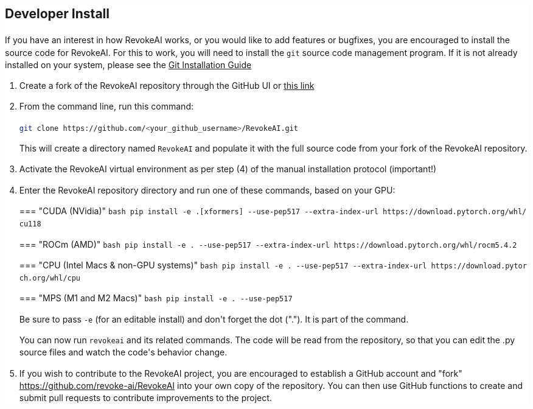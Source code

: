 ## Developer Install

If you have an interest in how RevokeAI works, or you would like to
add features or bugfixes, you are encouraged to install the source
code for RevokeAI. For this to work, you will need to install the
`git` source code management program. If it is not already installed
on your system, please see the [Git Installation
Guide](https://github.com/git-guides/install-git)

1. Create a fork of the RevokeAI repository through the GitHub UI or [this link](https://github.com/revoke-ai/RevokeAI/fork) 
1. From the command line, run this command:
   ```bash
   git clone https://github.com/<your_github_username>/RevokeAI.git
   ```

    This will create a directory named `RevokeAI` and populate it with the
    full source code from your fork of the RevokeAI repository.

2. Activate the RevokeAI virtual environment as per step (4) of the manual
installation protocol (important!)

3. Enter the RevokeAI repository directory and run one of these
   commands, based on your GPU:

    === "CUDA (NVidia)"
        ```bash
        pip install -e .[xformers] --use-pep517 --extra-index-url https://download.pytorch.org/whl/cu118
        ```

    === "ROCm (AMD)"
        ```bash
        pip install -e . --use-pep517 --extra-index-url https://download.pytorch.org/whl/rocm5.4.2
        ```

    === "CPU (Intel Macs & non-GPU systems)"
        ```bash
        pip install -e . --use-pep517 --extra-index-url https://download.pytorch.org/whl/cpu
        ```

    === "MPS (M1 and M2 Macs)"
        ```bash
        pip install -e . --use-pep517
        ```

    Be sure to pass `-e` (for an editable install) and don't forget the
    dot ("."). It is part of the command.

    You can now run `revokeai` and its related commands. The code will be
    read from the repository, so that you can edit the .py source files
    and watch the code's behavior change.

4.  If you wish to contribute to the RevokeAI project, you are
    encouraged to establish a GitHub account and "fork"
    https://github.com/revoke-ai/RevokeAI into your own copy of the
    repository. You can then use GitHub functions to create and submit
    pull requests to contribute improvements to the project.
